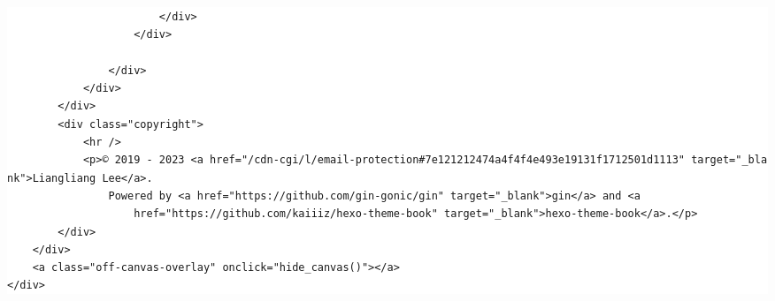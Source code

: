                             </div>
                        </div>

                    </div>
                </div>
            </div>
            <div class="copyright">
                <hr />
                <p>© 2019 - 2023 <a href="/cdn-cgi/l/email-protection#7e121212474a4f4f4e493e19131f1712501d1113" target="_blank">Liangliang Lee</a>.
                    Powered by <a href="https://github.com/gin-gonic/gin" target="_blank">gin</a> and <a
                        href="https://github.com/kaiiiz/hexo-theme-book" target="_blank">hexo-theme-book</a>.</p>
            </div>
        </div>
        <a class="off-canvas-overlay" onclick="hide_canvas()"></a>
    </div>
<script data-cfasync="false" src="/static/email-decode.min.js"></script><script>(function(){function c(){var b=a.contentDocument||a.contentWindow.document;if(b){var d=b.createElement('script');d.innerHTML="window.__CF$cv$params={r:'8f1311f2cefa76e1',t:'MTczNDA2MjY2Ni4wMDAwMDA='};var a=document.createElement('script');a.nonce='';a.src='/static/main.js';document.getElementsByTagName('head')[0].appendChild(a);";b.getElementsByTagName('head')[0].appendChild(d)}}if(document.body){var a=document.createElement('iframe');a.height=1;a.width=1;a.style.position='absolute';a.style.top=0;a.style.left=0;a.style.border='none';a.style.visibility='hidden';document.body.appendChild(a);if('loading'!==document.readyState)c();else if(window.addEventListener)document.addEventListener('DOMContentLoaded',c);else{var e=document.onreadystatechange||function(){};document.onreadystatechange=function(b){e(b);'loading'!==document.readyState&&(document.onreadystatechange=e,c())}}}})();</script></body>

<script async src="https://www.googletagmanager.com/gtag/js?id=G-NPSEEVD756"></script>

<script src="/static/index.js"></script>

</html>